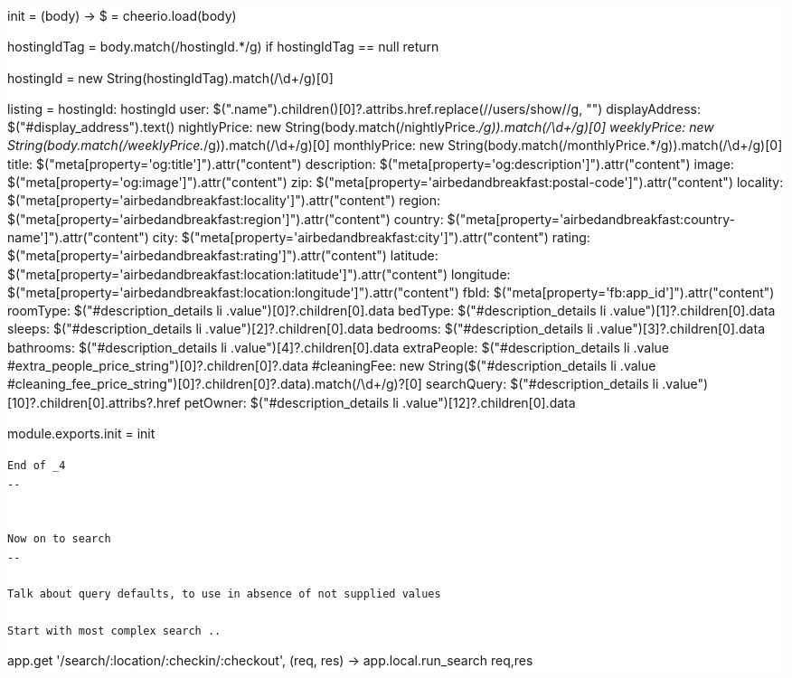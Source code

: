 init = (body) ->
  $ = cheerio.load(body)

  hostingIdTag = body.match(/hostingId.*/g)
  if hostingIdTag == null
    return

  hostingId = new String(hostingIdTag).match(/\d+/g)[0]

  listing =
    hostingId: hostingId
    user: $(".name").children()[0]?.attribs.href.replace(/\/users\/show\//g, "")
    displayAddress: $("#display_address").text()
    nightlyPrice: new String(body.match(/nightlyPrice.*/g)).match(/\d+/g)[0]
    weeklyPrice: new String(body.match(/weeklyPrice.*/g)).match(/\d+/g)[0]
    monthlyPrice: new String(body.match(/monthlyPrice.*/g)).match(/\d+/g)[0]
    title: $("meta[property='og:title']").attr("content")
    description: $("meta[property='og:description']").attr("content")
    image: $("meta[property='og:image']").attr("content")
    zip: $("meta[property='airbedandbreakfast:postal-code']").attr("content")
    locality: $("meta[property='airbedandbreakfast:locality']").attr("content")
    region: $("meta[property='airbedandbreakfast:region']").attr("content")
    country: $("meta[property='airbedandbreakfast:country-name']").attr("content")
    city: $("meta[property='airbedandbreakfast:city']").attr("content")
    rating: $("meta[property='airbedandbreakfast:rating']").attr("content")
    latitude: $("meta[property='airbedandbreakfast:location:latitude']").attr("content")
    longitude: $("meta[property='airbedandbreakfast:location:longitude']").attr("content")
    fbId: $("meta[property='fb:app_id']").attr("content")
    roomType: $("#description_details li .value")[0]?.children[0].data
    bedType: $("#description_details li .value")[1]?.children[0].data
    sleeps: $("#description_details li .value")[2]?.children[0].data
    bedrooms: $("#description_details li .value")[3]?.children[0].data
    bathrooms: $("#description_details li .value")[4]?.children[0].data
    extraPeople: $("#description_details li .value #extra_people_price_string")[0]?.children[0]?.data
    #cleaningFee: new String($("#description_details li .value #cleaning_fee_price_string")[0]?.children[0]?.data).match(/\d+/g)?[0]
    searchQuery: $("#description_details li .value")[10]?.children[0].attribs?.href
    petOwner: $("#description_details li .value")[12]?.children[0].data

module.exports.init = init

```
End of _4
--


Now on to search
--

Talk about query defaults, to use in absence of not supplied values

Start with most complex search ..

```
app.get '/search/:location/:checkin/:checkout', (req, res) ->
  app.local.run_search req,res
  